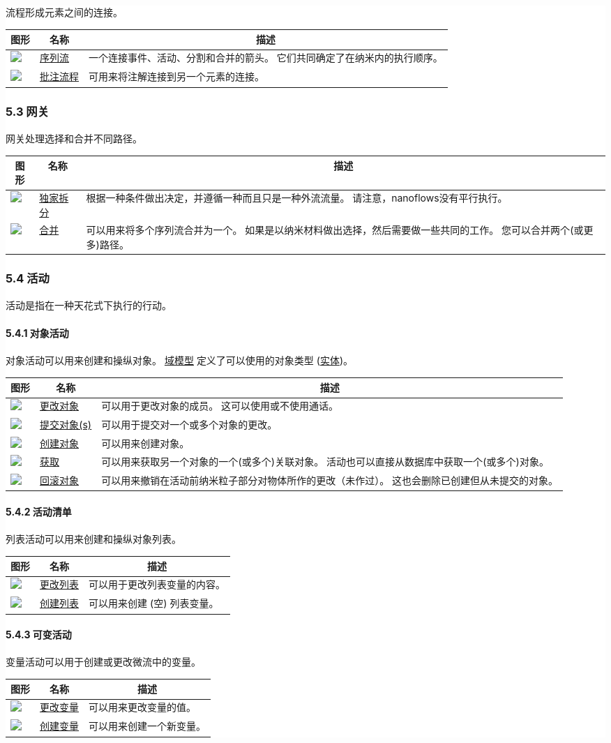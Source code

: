 流程形成元素之间的连接。

| 图形                                                    | 名称                      | 描述                                    |
| ----------------------------------------------------- | ----------------------- | ------------------------------------- |
| [![](attachments/819203/917883.png)](sequence-flow)   | [序列流](sequence-flow)    | 一个连接事件、活动、分割和合并的箭头。 它们共同确定了在纳米内的执行顺序。 |
| [![](attachments/819203/917688.png)](annotation-flow) | [批注流程](annotation-flow) | 可用来将注解连接到另一个元素的连接。                    |

### 5.3 网关<a name="gateways"></a>

网关处理选择和合并不同路径。

| 图形                                                    | 名称                      | 描述                                                          |
| ----------------------------------------------------- | ----------------------- | ----------------------------------------------------------- |
| [![](attachments/819203/917726.png)](exclusive-split) | [独家拆分](exclusive-split) | 根据一种条件做出决定，并遵循一种而且只是一种外流流量。 请注意，nanoflows没有平行执行。            |
| [![](attachments/819203/918116.png)](合并)              | [合并](合并)                | 可以用来将多个序列流合并为一个。 如果是以纳米材料做出选择，然后需要做一些共同的工作。 您可以合并两个(或更多)路径。 |

### 5.4 活动<a name="activities"></a>

活动是指在一种天花式下执行的行动。

#### 5.4.1 对象活动

对象活动可以用来创建和操纵对象。 [域模型](domain-model) 定义了可以使用的对象类型 ([实体](entities))。

| 图形                                                           | 名称                            | 描述                                                |
| ------------------------------------------------------------ | ----------------------------- | ------------------------------------------------- |
| [![](attachments/819203/917661.png)](change-object)          | [更改对象](change-object)         | 可以用于更改对象的成员。 这可以使用或不使用通话。                         |
| [![](attachments/16713769/17661961.png)](committing-objects) | [提交对象(s)](committing-objects) | 可以用于提交对一个或多个对象的更改。                                |
| [![](attachments/819203/917756.png)](create-object)          | [创建对象](create-object)         | 可以用来创建对象。                                         |
| [![](attachments/819203/917866.png)](retrieve)               | [获取](retrieve)                | 可以用来获取另一个对象的一个(或多个)关联对象。 活动也可以直接从数据库中获取一个(或多个)对象。 |
| [![](attachments/819203/918119.png)](rollback-object)        | [回滚对象](rollback-object)       | 可以用来撤销在活动前纳米粒子部分对物体所作的更改（未作过）。 这也会删除已创建但从未提交的对象。  |

#### 5.4.2 活动清单

列表活动可以用来创建和操纵对象列表。

| 图形                                                | 名称                  | 描述               |
| ------------------------------------------------- | ------------------- | ---------------- |
| [![](attachments/819203/918007.png)](change-list) | [更改列表](change-list) | 可以用于更改列表变量的内容。   |
| [![](attachments/819203/918009.png)](create-list) | [创建列表](create-list) | 可以用来创建 (空) 列表变量。 |

#### 5.4.3 可变活动

变量活动可以用于创建或更改微流中的变量。

| 图形                                                    | 名称                      | 描述           |
| ----------------------------------------------------- | ----------------------- | ------------ |
| [![](attachments/819203/918011.png)](change-variable) | [更改变量](change-variable) | 可以用来更改变量的值。  |
| [![](attachments/819203/918110.png)](create-variable) | [创建变量](create-variable) | 可以用来创建一个新变量。 |
